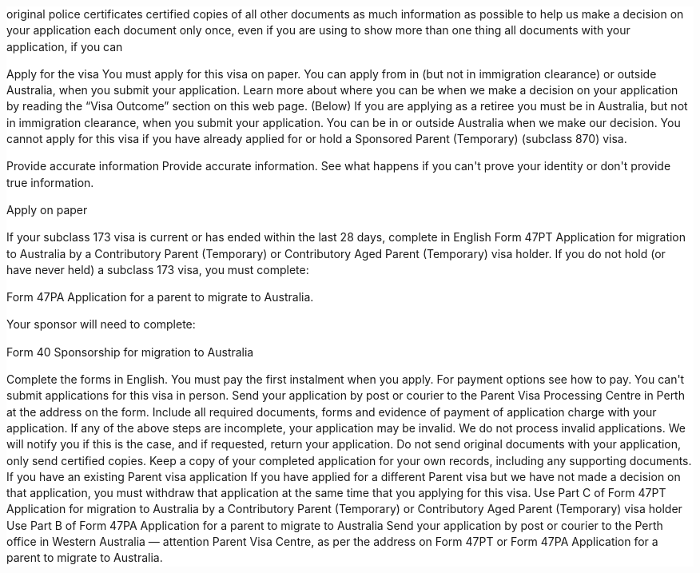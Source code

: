 original police certificates
certified copies of all other documents
as much information as possible to help us make a decision on your application
each document only once, even if you are using to show more than one thing
all documents with your application, if you can












Apply for the visa
You must apply for this visa on paper. You can apply from in (but not in immigration clearance) or outside Australia, when you submit your application.
Learn more about where you can be when we make a decision on your application by reading the “Visa Outcome” section on this web page. (Below)
If you are applying as a retiree you must be in Australia, but not in immigration clearance, when you submit your application. You can be in or outside Australia when we make our decision.
You cannot apply for this visa if you have already applied for or hold a Sponsored Parent (Temporary) (subclass 870) visa.

Provide accurate information
Provide accurate information. See what happens if you can't prove your identity or don't provide true information.





Apply on paper

If your subclass 173 visa is current or has ended within the last 28 days, complete in English Form 47PT Application for migration to Australia by a Contributory Parent (Temporary) or Contributory Aged Parent (Temporary) visa holder. 
If you do not hold (or have never held) a subclass 173 visa, you must complete: 

Form 47PA Application for a parent to migrate to Australia.

Your sponsor will need to complete:

Form 40 Sponsorship for migration to Australia

Complete the forms in English.
You must pay the first instalment when you apply. For payment options see how to pay.
You can't submit applications for this visa in person. Send your application by post or courier to the Parent Visa Processing Centre in Perth at the address on the form. Include all required documents, forms and evidence of payment of application charge with your application.
If any of the above steps are incomplete, your application may be invalid. We do not process invalid applications. We will notify you if this is the case, and if requested, return your application.
Do not send original documents with your application, only send certified copies. Keep a copy of your completed application for your own records, including any supporting documents.
If you have an existing Parent visa application
If you have applied for a different Parent visa but we have not made a decision on that application, you must withdraw that application at the same time that you applying for this visa.
Use Part C of Form 47PT Application for migration to Australia by a Contributory Parent (Temporary) or Contributory Aged Parent (Temporary) visa holder 
Use Part B of Form 47PA Application for a parent to migrate to Australia
Send your application by post or courier to the Perth office in Western Australia — attention Parent Visa Centre, as per the address on Form 47PT or Form 47PA Application for a parent to migrate to Australia.
 